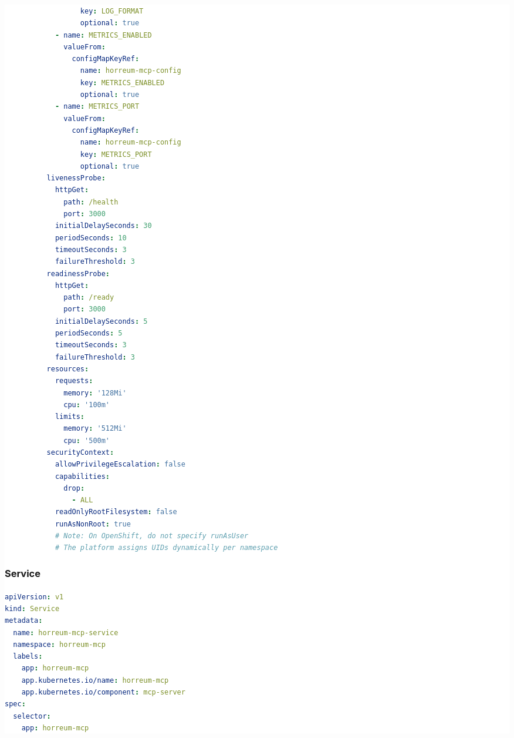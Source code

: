 ```yaml
                  key: LOG_FORMAT
                  optional: true
            - name: METRICS_ENABLED
              valueFrom:
                configMapKeyRef:
                  name: horreum-mcp-config
                  key: METRICS_ENABLED
                  optional: true
            - name: METRICS_PORT
              valueFrom:
                configMapKeyRef:
                  name: horreum-mcp-config
                  key: METRICS_PORT
                  optional: true
          livenessProbe:
            httpGet:
              path: /health
              port: 3000
            initialDelaySeconds: 30
            periodSeconds: 10
            timeoutSeconds: 3
            failureThreshold: 3
          readinessProbe:
            httpGet:
              path: /ready
              port: 3000
            initialDelaySeconds: 5
            periodSeconds: 5
            timeoutSeconds: 3
            failureThreshold: 3
          resources:
            requests:
              memory: '128Mi'
              cpu: '100m'
            limits:
              memory: '512Mi'
              cpu: '500m'
          securityContext:
            allowPrivilegeEscalation: false
            capabilities:
              drop:
                - ALL
            readOnlyRootFilesystem: false
            runAsNonRoot: true
            # Note: On OpenShift, do not specify runAsUser
            # The platform assigns UIDs dynamically per namespace
```

### Service

```yaml
apiVersion: v1
kind: Service
metadata:
  name: horreum-mcp-service
  namespace: horreum-mcp
  labels:
    app: horreum-mcp
    app.kubernetes.io/name: horreum-mcp
    app.kubernetes.io/component: mcp-server
spec:
  selector:
    app: horreum-mcp
```